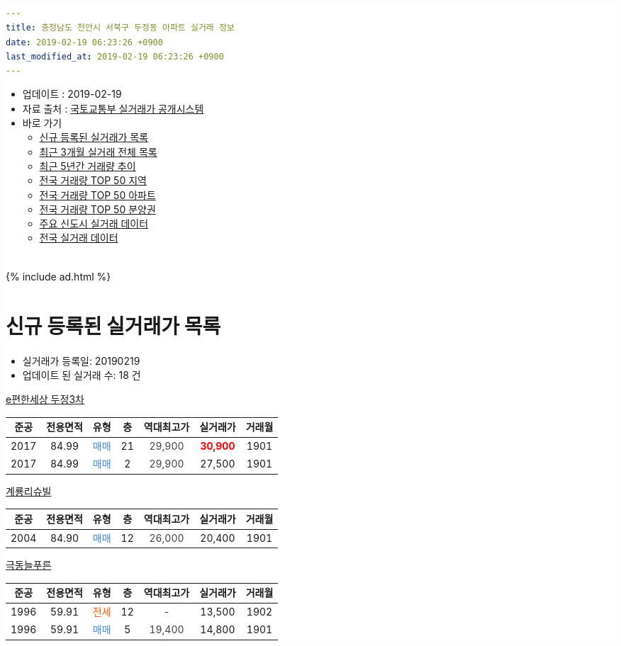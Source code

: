 ```yaml
---
title: 충청남도 천안시 서북구 두정동 아파트 실거래 정보
date: 2019-02-19 06:23:26 +0900
last_modified_at: 2019-02-19 06:23:26 +0900
---
```


* 업데이트 : 2019-02-19
* 자료 출처 : [국토교통부 실거래가 공개시스템](http://rt.molit.go.kr)
* 바로 가기
    * [신규 등록된 실거래가 목록](#신규-등록된-실거래가-목록)
    * [최근 3개월 실거래 전체 목록](#최근-3개월-실거래-전체-목록)
    * [최근 5년간 거래량 추이](#최근-5년간-거래량-추이)
    * [전국 거래량 TOP 50 지역](https://ayogom.github.io/apt-trade-info/최근-3개월-전국에서-가장-거래가-많이-발생한-지역)
    * [전국 거래량 TOP 50 아파트](https://ayogom.github.io/apt-trade-info/최근-3개월-전국에서-가장-거래가-많이-발생한-아파트)
    * [전국 거래량 TOP 50 분양권](https://ayogom.github.io/apt-trade-info/최근-3개월-전국에서-가장-거래가-많이-발생한-분양권)
    * [주요 신도시 실거래 데이터](https://ayogom.github.io/apt-trade-info/주요-신도시)
    * [전국 실거래 데이터](https://ayogom.github.io/apt-trade-info/전국)
<br>
{% include ad.html %}
<br>

# 신규 등록된 실거래가 목록
* 실거래가 등록일: 20190219
* 업데이트 된 실거래 수: 18 건


[e편한세상 두정3차](https://search.naver.com/search.naver?query=%EC%B6%A9%EC%B2%AD%EB%82%A8%EB%8F%84+%EC%B2%9C%EC%95%88%EC%8B%9C+%EC%84%9C%EB%B6%81%EA%B5%AC+%EB%91%90%EC%A0%95%EB%8F%99+e%ED%8E%B8%ED%95%9C%EC%84%B8%EC%83%81+%EB%91%90%EC%A0%953%EC%B0%A8)

|준공|전용면적|유형|층|역대최고가|실거래가|거래월|
|:---:|:---:|:---:|:---:|:---:|:---:|:---:|
|2017|84.99|<span style="color:#4285f3">매매</span>|21|<span style="color:#444444">29,900</span>|<b><span style="color:#ff0000">30,900</span></b>|1901|
|2017|84.99|<span style="color:#4285f3">매매</span>|2|<span style="color:#444444">29,900</span>|27,500|1901|

[계룡리슈빌](https://search.naver.com/search.naver?query=%EC%B6%A9%EC%B2%AD%EB%82%A8%EB%8F%84+%EC%B2%9C%EC%95%88%EC%8B%9C+%EC%84%9C%EB%B6%81%EA%B5%AC+%EB%91%90%EC%A0%95%EB%8F%99+%EA%B3%84%EB%A3%A1%EB%A6%AC%EC%8A%88%EB%B9%8C)

|준공|전용면적|유형|층|역대최고가|실거래가|거래월|
|:---:|:---:|:---:|:---:|:---:|:---:|:---:|
|2004|84.90|<span style="color:#4285f3">매매</span>|12|<span style="color:#444444">26,000</span>|20,400|1901|

[극동늘푸른](https://search.naver.com/search.naver?query=%EC%B6%A9%EC%B2%AD%EB%82%A8%EB%8F%84+%EC%B2%9C%EC%95%88%EC%8B%9C+%EC%84%9C%EB%B6%81%EA%B5%AC+%EB%91%90%EC%A0%95%EB%8F%99+%EA%B7%B9%EB%8F%99%EB%8A%98%ED%91%B8%EB%A5%B8)

|준공|전용면적|유형|층|역대최고가|실거래가|거래월|
|:---:|:---:|:---:|:---:|:---:|:---:|:---:|
|1996|59.91|<span style="color:#ff5a00">전세</span>|12|<span style="color:#444444">-</span>|13,500|1902|
|1996|59.91|<span style="color:#4285f3">매매</span>|5|<span style="color:#444444">19,400</span>|14,800|1901|

